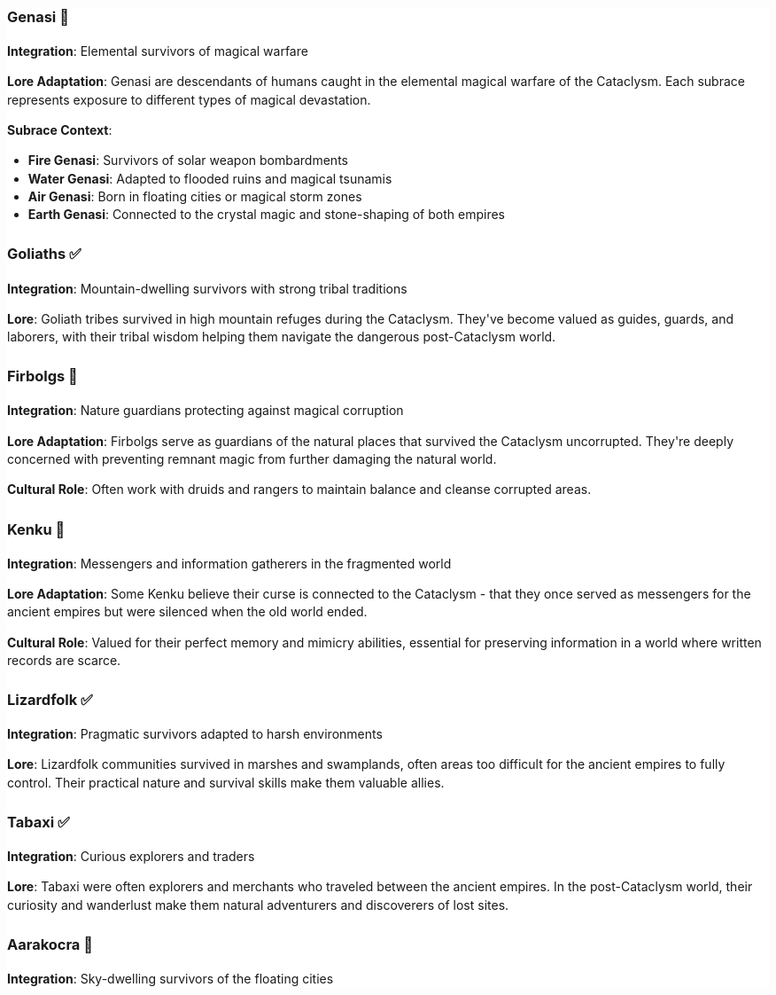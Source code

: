 ### **Genasi** 🔄
**Integration**: Elemental survivors of magical warfare

**Lore Adaptation**: Genasi are descendants of humans caught in the elemental magical warfare of the Cataclysm. Each subrace represents exposure to different types of magical devastation.

**Subrace Context**:
- **Fire Genasi**: Survivors of solar weapon bombardments
- **Water Genasi**: Adapted to flooded ruins and magical tsunamis
- **Air Genasi**: Born in floating cities or magical storm zones  
- **Earth Genasi**: Connected to the crystal magic and stone-shaping of both empires

### **Goliaths** ✅
**Integration**: Mountain-dwelling survivors with strong tribal traditions

**Lore**: Goliath tribes survived in high mountain refuges during the Cataclysm. They've become valued as guides, guards, and laborers, with their tribal wisdom helping them navigate the dangerous post-Cataclysm world.

### **Firbolgs** 🔄
**Integration**: Nature guardians protecting against magical corruption

**Lore Adaptation**: Firbolgs serve as guardians of the natural places that survived the Cataclysm uncorrupted. They're deeply concerned with preventing remnant magic from further damaging the natural world.

**Cultural Role**: Often work with druids and rangers to maintain balance and cleanse corrupted areas.

### **Kenku** 🔄
**Integration**: Messengers and information gatherers in the fragmented world

**Lore Adaptation**: Some Kenku believe their curse is connected to the Cataclysm - that they once served as messengers for the ancient empires but were silenced when the old world ended.

**Cultural Role**: Valued for their perfect memory and mimicry abilities, essential for preserving information in a world where written records are scarce.

### **Lizardfolk** ✅
**Integration**: Pragmatic survivors adapted to harsh environments

**Lore**: Lizardfolk communities survived in marshes and swamplands, often areas too difficult for the ancient empires to fully control. Their practical nature and survival skills make them valuable allies.

### **Tabaxi** ✅
**Integration**: Curious explorers and traders

**Lore**: Tabaxi were often explorers and merchants who traveled between the ancient empires. In the post-Cataclysm world, their curiosity and wanderlust make them natural adventurers and discoverers of lost sites.

### **Aarakocra** 🔄
**Integration**: Sky-dwelling survivors of the floating cities
